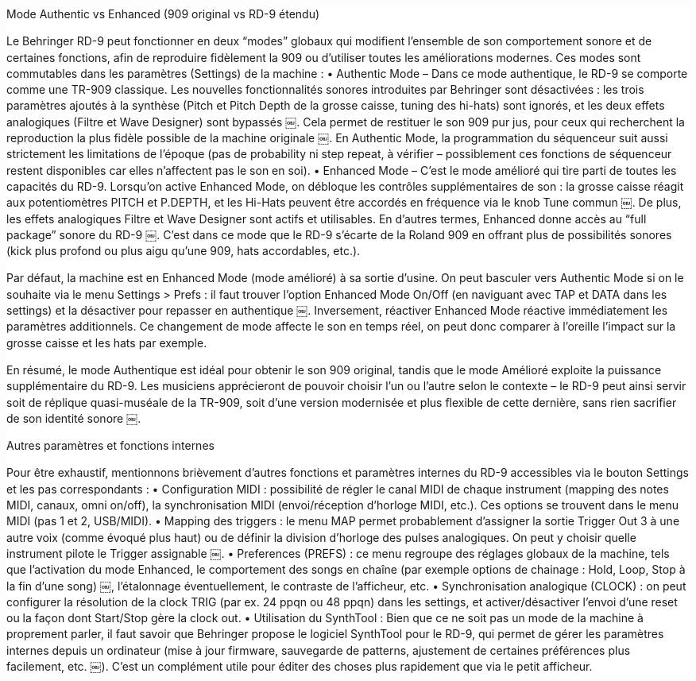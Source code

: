 Mode Authentic vs Enhanced (909 original vs RD-9 étendu)

Le Behringer RD-9 peut fonctionner en deux “modes” globaux qui modifient l’ensemble de son comportement sonore et de certaines fonctions, afin de reproduire fidèlement la 909 ou d’utiliser toutes les améliorations modernes. Ces modes sont commutables dans les paramètres (Settings) de la machine :
	•	Authentic Mode – Dans ce mode authentique, le RD-9 se comporte comme une TR-909 classique. Les nouvelles fonctionnalités sonores introduites par Behringer sont désactivées : les trois paramètres ajoutés à la synthèse (Pitch et Pitch Depth de la grosse caisse, tuning des hi-hats) sont ignorés, et les deux effets analogiques (Filtre et Wave Designer) sont bypassés ￼. Cela permet de restituer le son 909 pur jus, pour ceux qui recherchent la reproduction la plus fidèle possible de la machine originale ￼. En Authentic Mode, la programmation du séquenceur suit aussi strictement les limitations de l’époque (pas de probability ni step repeat, à vérifier – possiblement ces fonctions de séquenceur restent disponibles car elles n’affectent pas le son en soi).
	•	Enhanced Mode – C’est le mode amélioré qui tire parti de toutes les capacités du RD-9. Lorsqu’on active Enhanced Mode, on débloque les contrôles supplémentaires de son : la grosse caisse réagit aux potentiomètres PITCH et P.DEPTH, et les Hi-Hats peuvent être accordés en fréquence via le knob Tune commun ￼. De plus, les effets analogiques Filtre et Wave Designer sont actifs et utilisables. En d’autres termes, Enhanced donne accès au “full package” sonore du RD-9 ￼. C’est dans ce mode que le RD-9 s’écarte de la Roland 909 en offrant plus de possibilités sonores (kick plus profond ou plus aigu qu’une 909, hats accordables, etc.).

Par défaut, la machine est en Enhanced Mode (mode amélioré) à sa sortie d’usine. On peut basculer vers Authentic Mode si on le souhaite via le menu Settings > Prefs : il faut trouver l’option Enhanced Mode On/Off (en naviguant avec TAP et DATA dans les settings) et la désactiver pour repasser en authentique ￼. Inversement, réactiver Enhanced Mode réactive immédiatement les paramètres additionnels. Ce changement de mode affecte le son en temps réel, on peut donc comparer à l’oreille l’impact sur la grosse caisse et les hats par exemple.

En résumé, le mode Authentique est idéal pour obtenir le son 909 original, tandis que le mode Amélioré exploite la puissance supplémentaire du RD-9. Les musiciens apprécieront de pouvoir choisir l’un ou l’autre selon le contexte – le RD-9 peut ainsi servir soit de réplique quasi-muséale de la TR-909, soit d’une version modernisée et plus flexible de cette dernière, sans rien sacrifier de son identité sonore ￼.

Autres paramètres et fonctions internes

Pour être exhaustif, mentionnons brièvement d’autres fonctions et paramètres internes du RD-9 accessibles via le bouton Settings et les pas correspondants :
	•	Configuration MIDI : possibilité de régler le canal MIDI de chaque instrument (mapping des notes MIDI, canaux, omni on/off), la synchronisation MIDI (envoi/réception d’horloge MIDI, etc.). Ces options se trouvent dans le menu MIDI (pas 1 et 2, USB/MIDI).
	•	Mapping des triggers : le menu MAP permet probablement d’assigner la sortie Trigger Out 3 à une autre voix (comme évoqué plus haut) ou de définir la division d’horloge des pulses analogiques. On peut y choisir quelle instrument pilote le Trigger assignable ￼.
	•	Preferences (PREFS) : ce menu regroupe des réglages globaux de la machine, tels que l’activation du mode Enhanced, le comportement des songs en chaîne (par exemple options de chainage : Hold, Loop, Stop à la fin d’une song) ￼, l’étalonnage éventuellement, le contraste de l’afficheur, etc.
	•	Synchronisation analogique (CLOCK) : on peut configurer la résolution de la clock TRIG (par ex. 24 ppqn ou 48 ppqn) dans les settings, et activer/désactiver l’envoi d’une reset ou la façon dont Start/Stop gère la clock out.
	•	Utilisation du SynthTool : Bien que ce ne soit pas un mode de la machine à proprement parler, il faut savoir que Behringer propose le logiciel SynthTool pour le RD-9, qui permet de gérer les paramètres internes depuis un ordinateur (mise à jour firmware, sauvegarde de patterns, ajustement de certaines préférences plus facilement, etc. ￼). C’est un complément utile pour éditer des choses plus rapidement que via le petit afficheur.
